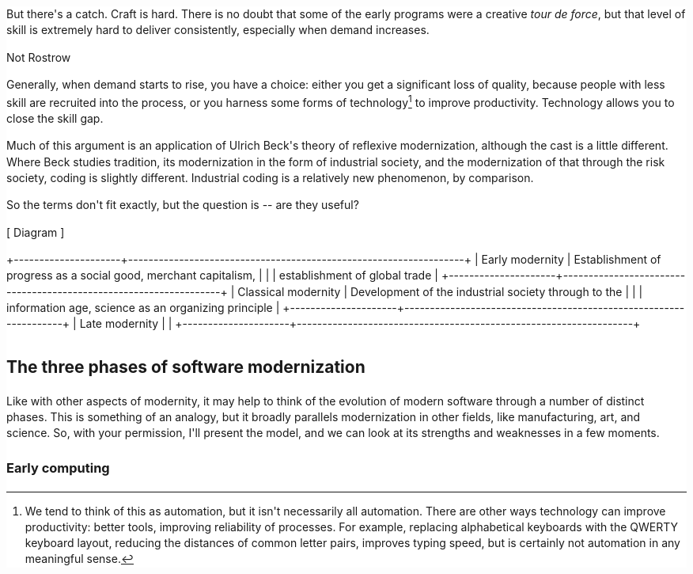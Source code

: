 [^ComputerScience]: Whether computer science is a science remains a fiery and
  contested topic. As we will see, I personally don't see it as a true science,
  but I do see the 'science' moniker as a marker of a modernized, more
  industrial, approach to software development. Computer engineering is 
  probably even less accurate. 

But there's a catch. Craft is hard. There is no doubt that some of the early
programs were a creative *tour de force*, but that level of skill is extremely
hard to deliver consistently, especially when demand increases. 

Not Rostrow

Generally, when demand starts to rise, you have a choice: either you get a
significant loss of quality, because people with less skill are recruited into
the process, or you harness some forms of technology[^Automation] to improve
productivity. Technology allows you to close the skill gap. 

[^Automation]: We tend to think of this as automation, but it isn't necessarily
  all automation. There are other ways technology can improve productivity:
  better tools, improving reliability of processes. For example, replacing
  alphabetical keyboards with the QWERTY keyboard layout, reducing the distances
  of common letter pairs, improves typing speed, but is certainly not automation
  in any meaningful sense. 

Much of this argument is an application of Ulrich Beck's theory of reflexive 
modernization, although the cast is a little different. Where Beck studies
tradition, its modernization in the form of industrial society, and the 
modernization of that through the risk society, coding is slightly different.
Industrial coding is a relatively new phenomenon, by comparison. 

So the terms don't fit exactly, but the question is -- are they useful? 

[ Diagram ]

+---------------------+------------------------------------------------------------------+
| Early modernity     | Establishment of progress as a social good, merchant capitalism, |
|                     | establishment of global trade                                    |
+---------------------+------------------------------------------------------------------+
| Classical modernity | Development of the industrial society through to the             |
|                     | information age, science as an organizing principle              |
+---------------------+------------------------------------------------------------------+
| Late modernity      |                    |
+---------------------+------------------------------------------------------------------+

## The three phases of software modernization

Like with other aspects of modernity, it may help to think of the evolution of
modern software through a number of distinct phases. This is something of an
analogy, but it broadly parallels modernization in other fields, like
manufacturing, art, and science. So, with your permission, I'll present the
model, and we can look at its strengths and weaknesses in a few moments.

### Early computing


[^IndustrialDevelopment]: I am not describing this arbitrarily. My first
[^Patterns]: Patterns are intriguing one, and I want to make a distinction here